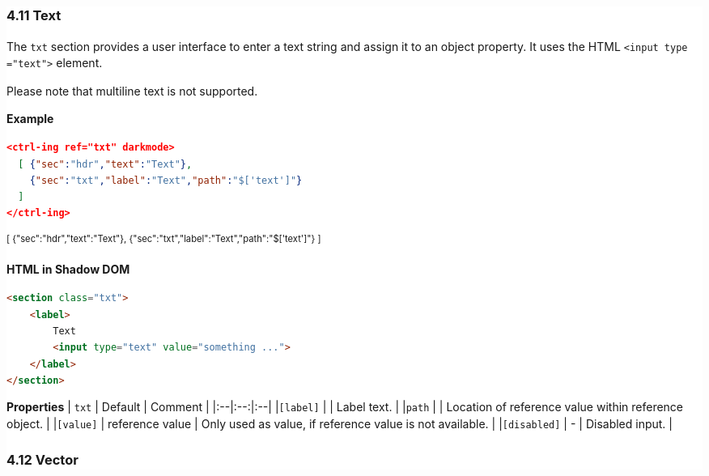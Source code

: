 ### 4.11 Text

The `txt` section provides a user interface to enter a text string and assign it to an object property. It uses the HTML `<input type="text">` element.

Please note that multiline text is not supported.

**Example**

```json
<ctrl-ing ref="txt" darkmode>
  [ {"sec":"hdr","text":"Text"},
    {"sec":"txt","label":"Text","path":"$['text']"}
  ]
</ctrl-ing>
```

<div style="display:flex; position:relative; font-size:0.8em;">
<pre id="outtxt"></pre>
<ctrl-ing ref="txt" callback="window['cbtxt']">
  [ {"sec":"hdr","text":"Text"},
    {"sec":"txt","label":"Text","path":"$['text']"}
  ]
</ctrl-ing>
</div>
<script>
    const txt = {
        text: "something ..."
    }
    function cbtxt() { document.getElementById('outtxt').innerHTML = "var txt = "+Ctrling.stringify(txt); }
</script>

**HTML in Shadow DOM**
```html
<section class="txt">
    <label>
        Text
        <input type="text" value="something ...">
    </label>
</section>
```

**Properties**
| `txt` | Default | Comment |
|:--|:--:|:--|
|`[label]`  |  | Label text.  |
|`path`  |  | Location of reference value within reference object.  |
|`[value]`  | reference value | Only used as value, if reference value is not available. |
|`[disabled]`  | - | Disabled input.  |

### 4.12 Vector
